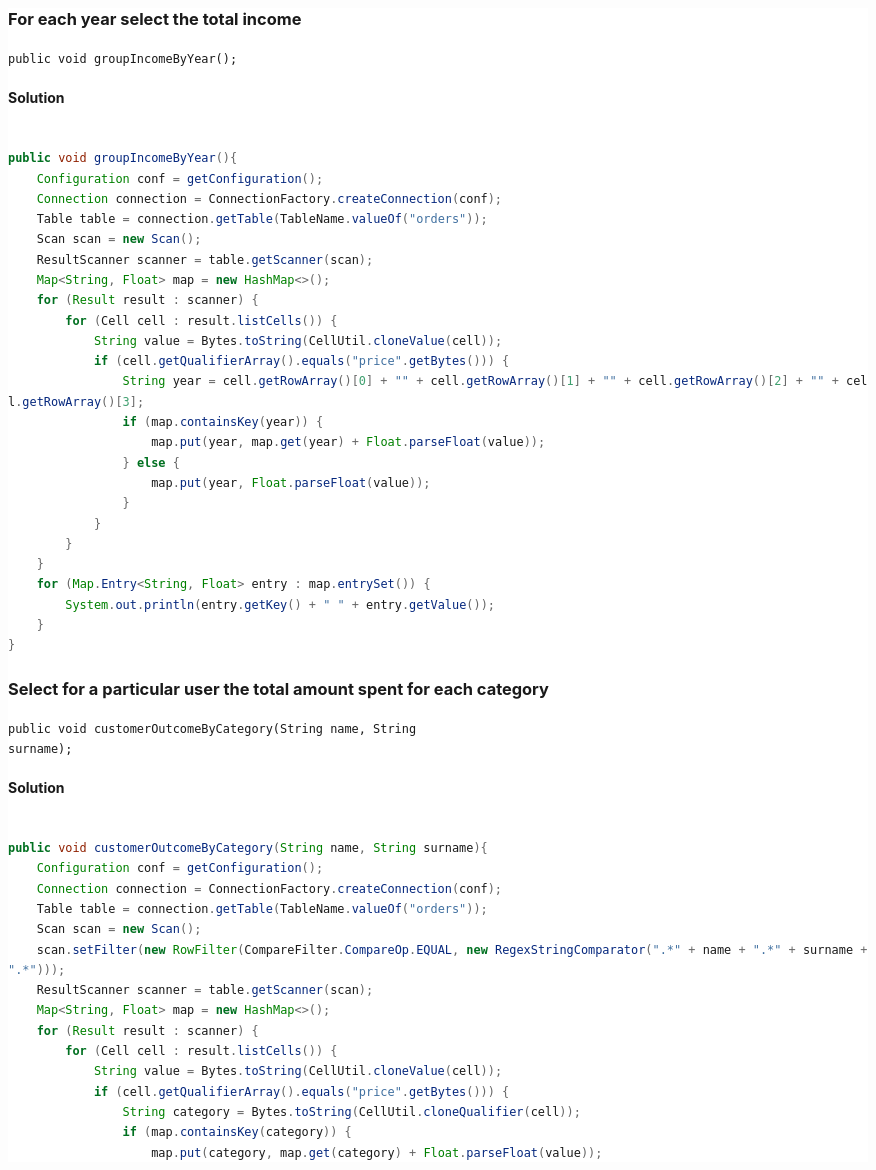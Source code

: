 

### For each year select the total income 
```
public void groupIncomeByYear();
```

#### Solution

```java

public void groupIncomeByYear(){
    Configuration conf = getConfiguration();
    Connection connection = ConnectionFactory.createConnection(conf);
    Table table = connection.getTable(TableName.valueOf("orders"));
    Scan scan = new Scan();
    ResultScanner scanner = table.getScanner(scan);
    Map<String, Float> map = new HashMap<>();
    for (Result result : scanner) {
        for (Cell cell : result.listCells()) {
            String value = Bytes.toString(CellUtil.cloneValue(cell));
            if (cell.getQualifierArray().equals("price".getBytes())) {
                String year = cell.getRowArray()[0] + "" + cell.getRowArray()[1] + "" + cell.getRowArray()[2] + "" + cell.getRowArray()[3];
                if (map.containsKey(year)) {
                    map.put(year, map.get(year) + Float.parseFloat(value));
                } else {
                    map.put(year, Float.parseFloat(value));
                }
            }
        }
    }
    for (Map.Entry<String, Float> entry : map.entrySet()) {
        System.out.println(entry.getKey() + " " + entry.getValue());
    }
}
```

### Select for a particular user the total amount spent for each category

```
public void customerOutcomeByCategory(String name, String
surname);
```

#### Solution

```java

public void customerOutcomeByCategory(String name, String surname){
    Configuration conf = getConfiguration();
    Connection connection = ConnectionFactory.createConnection(conf);
    Table table = connection.getTable(TableName.valueOf("orders"));
    Scan scan = new Scan();
    scan.setFilter(new RowFilter(CompareFilter.CompareOp.EQUAL, new RegexStringComparator(".*" + name + ".*" + surname + ".*")));
    ResultScanner scanner = table.getScanner(scan);
    Map<String, Float> map = new HashMap<>();
    for (Result result : scanner) {
        for (Cell cell : result.listCells()) {
            String value = Bytes.toString(CellUtil.cloneValue(cell));
            if (cell.getQualifierArray().equals("price".getBytes())) {
                String category = Bytes.toString(CellUtil.cloneQualifier(cell));
                if (map.containsKey(category)) {
                    map.put(category, map.get(category) + Float.parseFloat(value));
```